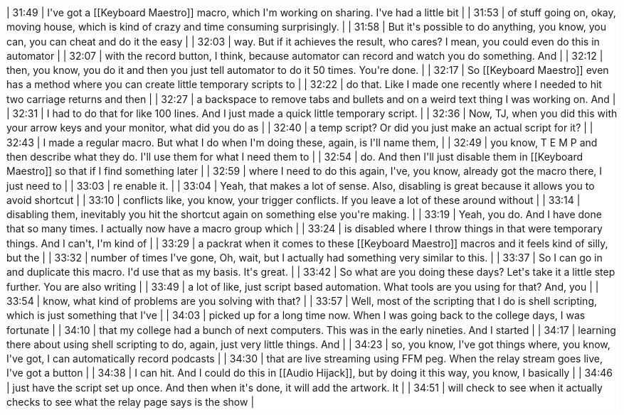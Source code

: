 | 31:49      | I've got a [[Keyboard Maestro]] macro, which I'm working on sharing. I've had a little bit                        |
| 31:53      | of stuff going on, okay, moving house, which is kind of crazy and time consuming surprisingly.                |
| 31:58      | But it's possible to do anything, you know, you can, you can cheat and do it the easy                         |
| 32:03      | way. But if it achieves the result, who cares? I mean, you could even do this in automator                    |
| 32:07      | with the record button, I think, because automator can record and watch you do something. And                 |
| 32:12      | then, you know, you do it and then you just tell automator to do it 50 times. You're done.                    |
| 32:17      | So [[Keyboard Maestro]] even has a method where you can create little temporary scripts to                        |
| 32:22      | do that. Like I made one recently where I needed to hit two carriage returns and then                         |
| 32:27      | a backspace to remove tabs and bullets and on a weird text thing I was working on. And                        |
| 32:31      | I had to do that for like 100 lines. And I just made a quick little temporary script.                         |
| 32:36      | Now, TJ, when you did this with your arrow keys and your monitor, what did you do as                          |
| 32:40      | a temp script? Or did you just make an actual script for it?                                                  |
| 32:43      | I made a regular macro. But what I do when I'm doing these, again, is I'll name them,                         |
| 32:49      | you know, T E M P and then describe what they do. I'll use them for what I need them to                       |
| 32:54      | do. And then I'll just disable them in [[Keyboard Maestro]] so that if I find something later                     |
| 32:59      | where I need to do this again, I've, you know, already got the macro there, I just need to                    |
| 33:03      | re enable it.                                                                                                 |
| 33:04      | Yeah, that makes a lot of sense. Also, disabling is great because it allows you to avoid shortcut             |
| 33:10      | conflicts like, you know, your trigger conflicts. If you leave a lot of these around without                  |
| 33:14      | disabling them, inevitably you hit the shortcut again on something else you're making.                        |
| 33:19      | Yeah, you do. And I have done that so many times. I actually now have a macro group which                     |
| 33:24      | is disabled where I throw things in that were temporary things. And I can't, I'm kind of                      |
| 33:29      | a packrat when it comes to these [[Keyboard Maestro]] macros and it feels kind of silly, but the                  |
| 33:32      | number of times I've gone, Oh, wait, but I actually had something very similar to this.                       |
| 33:37      | So I can go in and duplicate this macro. I'd use that as my basis. It's great.                                |
| 33:42      | So what are you doing these days? Let's take it a little step further. You are also writing                   |
| 33:49      | a lot of like, just script based automation. What tools are you using for that? And, you                      |
| 33:54      | know, what kind of problems are you solving with that?                                                        |
| 33:57      | Well, most of the scripting that I do is shell scripting, which is just something that I've                   |
| 34:03      | picked up for a long time now. When I was going back to the college days, I was fortunate                     |
| 34:10      | that my college had a bunch of next computers. This was in the early nineties. And I started                  |
| 34:17      | learning there about using shell scripting to do, again, just very little things. And                         |
| 34:23      | so, you know, I've got things where, you know, I've got, I can automatically record podcasts                  |
| 34:30      | that are live streaming using FFM peg. When the relay stream goes live, I've got a button                     |
| 34:38      | I can hit. And I could do this in [[Audio Hijack]], but by doing it this way, you know, I basically               |
| 34:46      | just have the script set up once. And then when it's done, it will add the artwork. It                        |
| 34:51      | will check to see when it actually checks to see what the relay page says is the show                         |